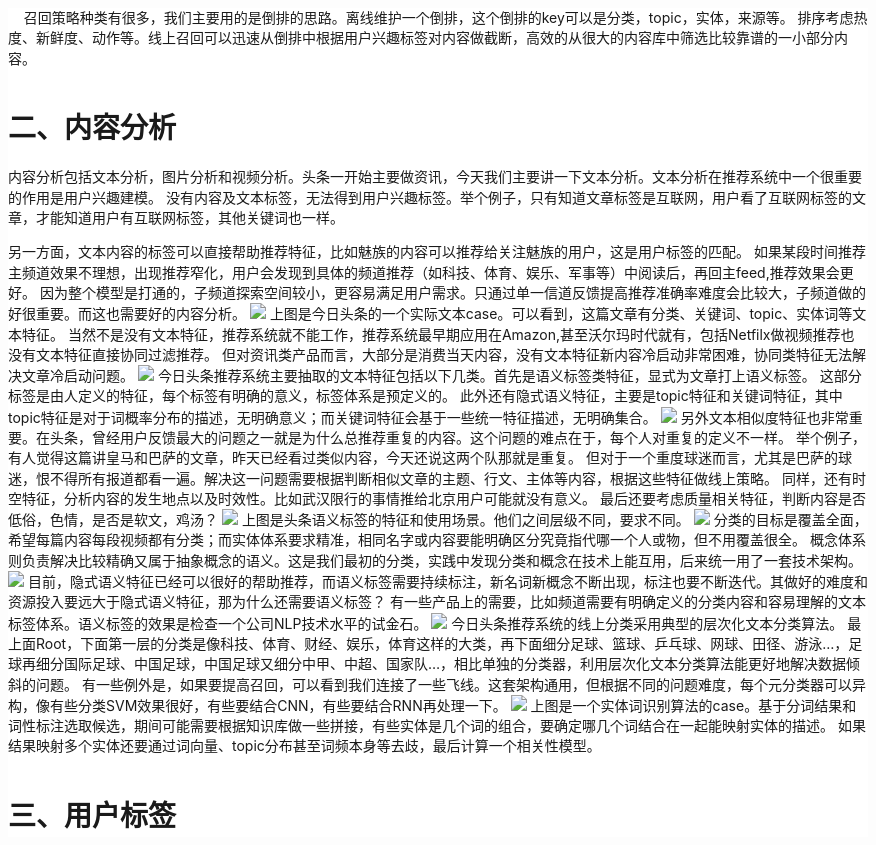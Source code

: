  
 
召回策略种类有很多，我们主要用的是倒排的思路。离线维护一个倒排，这个倒排的key可以是分类，topic，实体，来源等。
排序考虑热度、新鲜度、动作等。线上召回可以迅速从倒排中根据用户兴趣标签对内容做截断，高效的从很大的内容库中筛选比较靠谱的一小部分内容。



# 二、内容分析
内容分析包括文本分析，图片分析和视频分析。头条一开始主要做资讯，今天我们主要讲一下文本分析。文本分析在推荐系统中一个很重要的作用是用户兴趣建模。
没有内容及文本标签，无法得到用户兴趣标签。举个例子，只有知道文章标签是互联网，用户看了互联网标签的文章，才能知道用户有互联网标签，其他关键词也一样。


另一方面，文本内容的标签可以直接帮助推荐特征，比如魅族的内容可以推荐给关注魅族的用户，这是用户标签的匹配。
如果某段时间推荐主频道效果不理想，出现推荐窄化，用户会发现到具体的频道推荐（如科技、体育、娱乐、军事等）中阅读后，再回主feed,推荐效果会更好。
因为整个模型是打通的，子频道探索空间较小，更容易满足用户需求。只通过单一信道反馈提高推荐准确率难度会比较大，子频道做的好很重要。而这也需要好的内容分析。
![](https://cdn.nlark.com/yuque/0/2020/png/97322/1606533009999-896f6bc1-cda6-4057-9505-ce6dc17aef46.png#align=left&display=inline&height=466&originHeight=466&originWidth=830&size=0&status=done&style=none&width=830)
上图是今日头条的一个实际文本case。可以看到，这篇文章有分类、关键词、topic、实体词等文本特征。
当然不是没有文本特征，推荐系统就不能工作，推荐系统最早期应用在Amazon,甚至沃尔玛时代就有，包括Netfilx做视频推荐也没有文本特征直接协同过滤推荐。
但对资讯类产品而言，大部分是消费当天内容，没有文本特征新内容冷启动非常困难，协同类特征无法解决文章冷启动问题。
![](https://cdn.nlark.com/yuque/0/2020/png/97322/1606533009984-52a8536a-344e-4326-9e10-c704267ed11e.png#align=left&display=inline&height=466&originHeight=466&originWidth=830&size=0&status=done&style=none&width=830)
今日头条推荐系统主要抽取的文本特征包括以下几类。首先是语义标签类特征，显式为文章打上语义标签。
这部分标签是由人定义的特征，每个标签有明确的意义，标签体系是预定义的。
此外还有隐式语义特征，主要是topic特征和关键词特征，其中topic特征是对于词概率分布的描述，无明确意义；而关键词特征会基于一些统一特征描述，无明确集合。
![](https://cdn.nlark.com/yuque/0/2020/png/97322/1606533009991-6ec8a591-d8c5-452e-a3c9-4341e4eddf00.png#align=left&display=inline&height=466&originHeight=466&originWidth=830&size=0&status=done&style=none&width=830)
另外文本相似度特征也非常重要。在头条，曾经用户反馈最大的问题之一就是为什么总推荐重复的内容。这个问题的难点在于，每个人对重复的定义不一样。
举个例子，有人觉得这篇讲皇马和巴萨的文章，昨天已经看过类似内容，今天还说这两个队那就是重复。
但对于一个重度球迷而言，尤其是巴萨的球迷，恨不得所有报道都看一遍。解决这一问题需要根据判断相似文章的主题、行文、主体等内容，根据这些特征做线上策略。
同样，还有时空特征，分析内容的发生地点以及时效性。比如武汉限行的事情推给北京用户可能就没有意义。
最后还要考虑质量相关特征，判断内容是否低俗，色情，是否是软文，鸡汤？
![](https://cdn.nlark.com/yuque/0/2020/png/97322/1606533009983-71b66704-d4f8-4a05-9877-661e35c2ed26.png#align=left&display=inline&height=466&originHeight=466&originWidth=830&size=0&status=done&style=none&width=830)
上图是头条语义标签的特征和使用场景。他们之间层级不同，要求不同。
![](https://cdn.nlark.com/yuque/0/2020/png/97322/1606533010024-c2e6d217-0f98-4717-8e8f-7da50d9ba10c.png#align=left&display=inline&height=466&originHeight=466&originWidth=830&size=0&status=done&style=none&width=830)
分类的目标是覆盖全面，希望每篇内容每段视频都有分类；而实体体系要求精准，相同名字或内容要能明确区分究竟指代哪一个人或物，但不用覆盖很全。
概念体系则负责解决比较精确又属于抽象概念的语义。这是我们最初的分类，实践中发现分类和概念在技术上能互用，后来统一用了一套技术架构。
![](https://cdn.nlark.com/yuque/0/2020/png/97322/1606533010016-5c56c168-8db9-4286-8704-0047d19e1bde.png#align=left&display=inline&height=466&originHeight=466&originWidth=830&size=0&status=done&style=none&width=830)
目前，隐式语义特征已经可以很好的帮助推荐，而语义标签需要持续标注，新名词新概念不断出现，标注也要不断迭代。其做好的难度和资源投入要远大于隐式语义特征，那为什么还需要语义标签？
有一些产品上的需要，比如频道需要有明确定义的分类内容和容易理解的文本标签体系。语义标签的效果是检查一个公司NLP技术水平的试金石。
![](https://cdn.nlark.com/yuque/0/2020/png/97322/1606533010020-4d4457b6-d986-431b-a232-055c78635438.png#align=left&display=inline&height=466&originHeight=466&originWidth=830&size=0&status=done&style=none&width=830)
今日头条推荐系统的线上分类采用典型的层次化文本分类算法。
最上面Root，下面第一层的分类是像科技、体育、财经、娱乐，体育这样的大类，再下面细分足球、篮球、乒乓球、网球、田径、游泳…，足球再细分国际足球、中国足球，中国足球又细分中甲、中超、国家队…，相比单独的分类器，利用层次化文本分类算法能更好地解决数据倾斜的问题。
有一些例外是，如果要提高召回，可以看到我们连接了一些飞线。这套架构通用，但根据不同的问题难度，每个元分类器可以异构，像有些分类SVM效果很好，有些要结合CNN，有些要结合RNN再处理一下。
![](https://cdn.nlark.com/yuque/0/2020/png/97322/1606533009993-4ef6fdde-c1f6-4b7f-87ed-73662b3a6228.png#align=left&display=inline&height=466&originHeight=466&originWidth=830&size=0&status=done&style=none&width=830)
上图是一个实体词识别算法的case。基于分词结果和词性标注选取候选，期间可能需要根据知识库做一些拼接，有些实体是几个词的组合，要确定哪几个词结合在一起能映射实体的描述。
如果结果映射多个实体还要通过词向量、topic分布甚至词频本身等去歧，最后计算一个相关性模型。




# 三、用户标签
